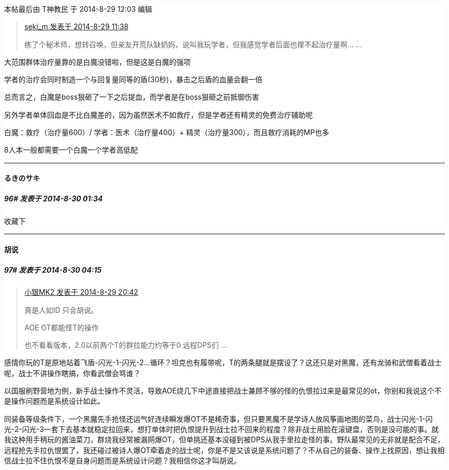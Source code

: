  本帖最后由 T神教民 于 2014-8-29 12:03 编辑 
<blockquote><a href="httphttps://bbs.saraba1st.com/2b/forum.php?mod=redirect&amp;goto=findpost&amp;pid=26474760&amp;ptid=1052775" target="_blank">seki_m 发表于 2014-8-29 11:38</a>

练了个秘术师，想转召唤，但亲友开荒队缺奶妈，说叫我玩学者，但我感觉学者后面也撑不起治疗量啊... ...</blockquote>
大范围群体治疗量靠的是白魔没错啦，但是这是白魔的强项

学者的治疗会同时制造一个与回复量同等的盾(30秒)，暴击之后盾的血量会翻一倍

总而言之，白魔是boss狠砸了一下之后提血，而学者是在boss狠砸之前抵御伤害

另外学者单体回血是不比白魔差的，因为虽然医术不如救疗，但是学者还有精灵的免费治疗辅助呢

白魔：救疗（治疗量600）/ 学者：医术（治疗量400）+ 精灵（治疗量300），而且救疗消耗的MP也多

8人本一般都需要一个白魔一个学者高低配







-----

####  るきのサキ  
##### 96#       发表于 2014-8-30 01:34




收藏下 







-----

####  胡说  
##### 97#       发表于 2014-8-30 04:15



<blockquote><a href="httphttps://bbs.saraba1st.com/2b/forum.php?mod=redirect&amp;goto=findpost&amp;pid=26472915&amp;ptid=1052775" target="_blank">小银MK2 发表于 2014-8-29 20:42</a>

真是人如ID 只会胡说。 

AOE OT都能怪T的操作 

也不看看版本，2.0以前两个T的群拉能力约等于0 远程DPS们 ...</blockquote>
感情你玩的T是原地站着飞盾-闪光-1-闪光-2...循环？坦克也有履带呢，T的两条腿就是摆设了？这还只是对黑魔，还有龙骑和武僧看着战士呢，战士不讲操作瞎搞，你看武僧会骂谁？

以国服刷野营地为例，新手战士操作不灵活，导致AOE烧几下中途直接把战士兼顾不够的怪的仇恨拉过来是最常见的ot，你别和我说这个不是操作问题而是系统设计如此。

同装备等级条件下，一个黑魔先手抢怪还运气好连续瞬发爆OT不是稀奇事，但只要黑魔不是学诗人放风筝画地图的菜鸟，战士闪光-1-闪光-2-闪光-3一套下去基本就稳定拉回来，想打单体时把仇恨提升到战士拉不回来的程度？除非战士用脸在滚键盘，否则是没可能的事。就我这种用手柄玩的酱油菜刀，群烧我经常被漏网爆OT，但单挑还基本没碰到被DPS从我手里拉走怪的事。野队最常见的无非就是配合不足，远程抢先手拉仇恨罢了，我还碰过被诗人爆OT牵着走的战士呢，你是不是又该说是系统问题了？不从自己的装备、操作上找原因，想让我相信战士拉不住仇恨不是自身问题而是系统设计问题？我相信你这才叫胡说。






